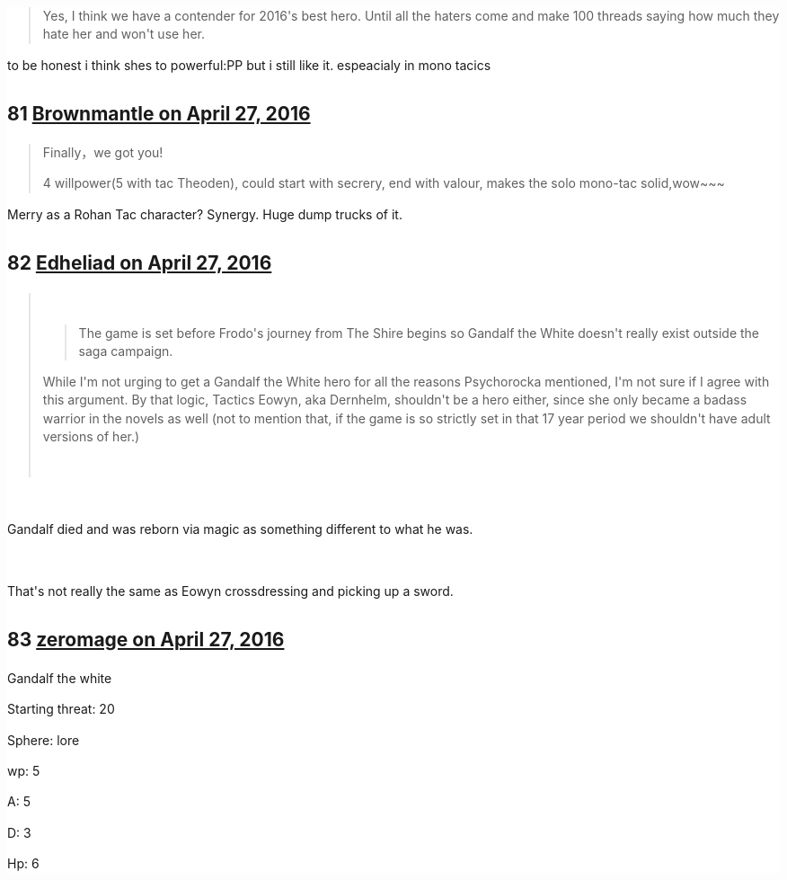 > Yes, I think we have a contender for 2016's best hero. Until all the haters come and make 100 threads saying how much they hate her and won't use her.

to be honest i think shes to powerful:PP but i still like it. espeacialy in mono tacics

## 81 [Brownmantle on April 27, 2016](https://community.fantasyflightgames.com/topic/218379-flame-of-the-west-new-saga/?do=findComment&comment=2189454)

> Finally，we got you!
> 
> 4 willpower(5 with tac Theoden), could start with secrery, end with valour, makes the solo mono-tac solid,wow~~~

Merry as a Rohan Tac character? Synergy. Huge dump trucks of it.

## 82 [Edheliad on April 27, 2016](https://community.fantasyflightgames.com/topic/218379-flame-of-the-west-new-saga/?do=findComment&comment=2189676)

>  
> 
> > The game is set before Frodo's journey from The Shire begins so Gandalf the White doesn't really exist outside the saga campaign.
> 
> While I'm not urging to get a Gandalf the White hero for all the reasons Psychorocka mentioned, I'm not sure if I agree with this argument. By that logic, Tactics Eowyn, aka Dernhelm, shouldn't be a hero either, since she only became a badass warrior in the novels as well (not to mention that, if the game is so strictly set in that 17 year period we shouldn't have adult versions of her.)
> 
>  

 

Gandalf died and was reborn via magic as something different to what he was.

 

That's not really the same as Eowyn crossdressing and picking up a sword.

## 83 [zeromage on April 27, 2016](https://community.fantasyflightgames.com/topic/218379-flame-of-the-west-new-saga/?do=findComment&comment=2189712)

Gandalf the white

Starting threat: 20

Sphere: lore

wp: 5

A: 5

D: 3

Hp: 6
